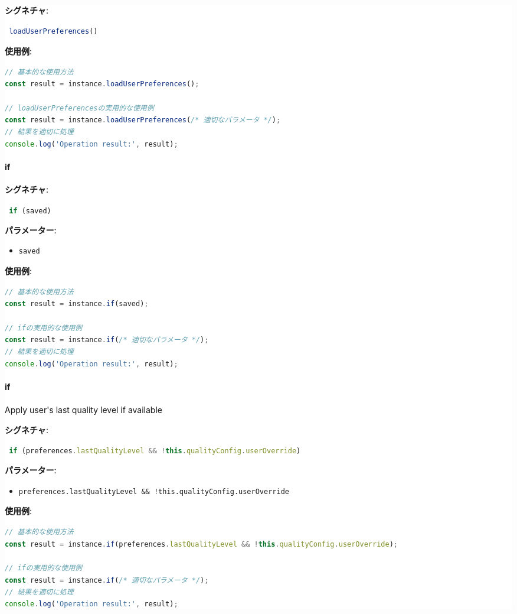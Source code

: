 **シグネチャ**:
```javascript
 loadUserPreferences()
```

**使用例**:
```javascript
// 基本的な使用方法
const result = instance.loadUserPreferences();

// loadUserPreferencesの実用的な使用例
const result = instance.loadUserPreferences(/* 適切なパラメータ */);
// 結果を適切に処理
console.log('Operation result:', result);
```

#### if

**シグネチャ**:
```javascript
 if (saved)
```

**パラメーター**:
- `saved`

**使用例**:
```javascript
// 基本的な使用方法
const result = instance.if(saved);

// ifの実用的な使用例
const result = instance.if(/* 適切なパラメータ */);
// 結果を適切に処理
console.log('Operation result:', result);
```

#### if

Apply user's last quality level if available

**シグネチャ**:
```javascript
 if (preferences.lastQualityLevel && !this.qualityConfig.userOverride)
```

**パラメーター**:
- `preferences.lastQualityLevel && !this.qualityConfig.userOverride`

**使用例**:
```javascript
// 基本的な使用方法
const result = instance.if(preferences.lastQualityLevel && !this.qualityConfig.userOverride);

// ifの実用的な使用例
const result = instance.if(/* 適切なパラメータ */);
// 結果を適切に処理
console.log('Operation result:', result);
```
